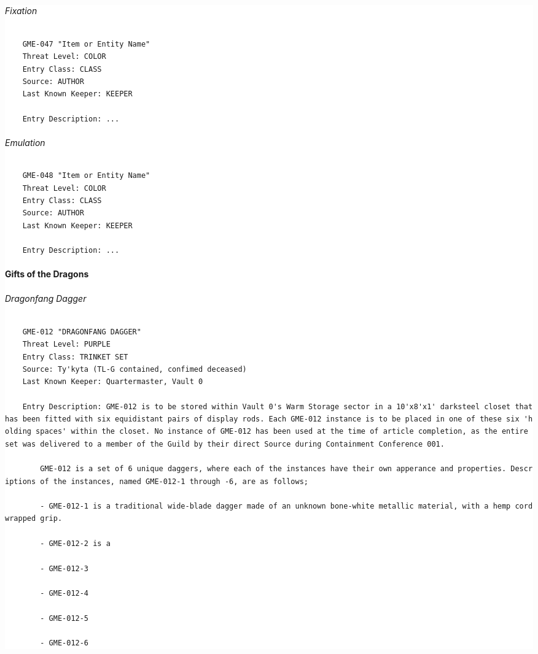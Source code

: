 ###### Fixation
```
	GME-047 "Item or Entity Name"
	Threat Level: COLOR
	Entry Class: CLASS
	Source: AUTHOR
	Last Known Keeper: KEEPER

	Entry Description: ...
```

###### Emulation
```
	GME-048 "Item or Entity Name"
	Threat Level: COLOR
	Entry Class: CLASS
	Source: AUTHOR
	Last Known Keeper: KEEPER

	Entry Description: ...
```

#### Gifts of the Dragons
###### Dragonfang Dagger
```
	GME-012 "DRAGONFANG DAGGER"
	Threat Level: PURPLE
	Entry Class: TRINKET SET
	Source: Ty'kyta (TL-G contained, confimed deceased)
	Last Known Keeper: Quartermaster, Vault 0

	Entry Description: GME-012 is to be stored within Vault 0's Warm Storage sector in a 10'x8'x1' darksteel closet that has been fitted with six equidistant pairs of display rods. Each GME-012 instance is to be placed in one of these six 'holding spaces' within the closet. No instance of GME-012 has been used at the time of article completion, as the entire set was delivered to a member of the Guild by their direct Source during Containment Conference 001.

		GME-012 is a set of 6 unique daggers, where each of the instances have their own apperance and properties. Descriptions of the instances, named GME-012-1 through -6, are as follows;

		- GME-012-1 is a traditional wide-blade dagger made of an unknown bone-white metallic material, with a hemp cord wrapped grip. 

		- GME-012-2 is a

		- GME-012-3

		- GME-012-4

		- GME-012-5

		- GME-012-6
```
